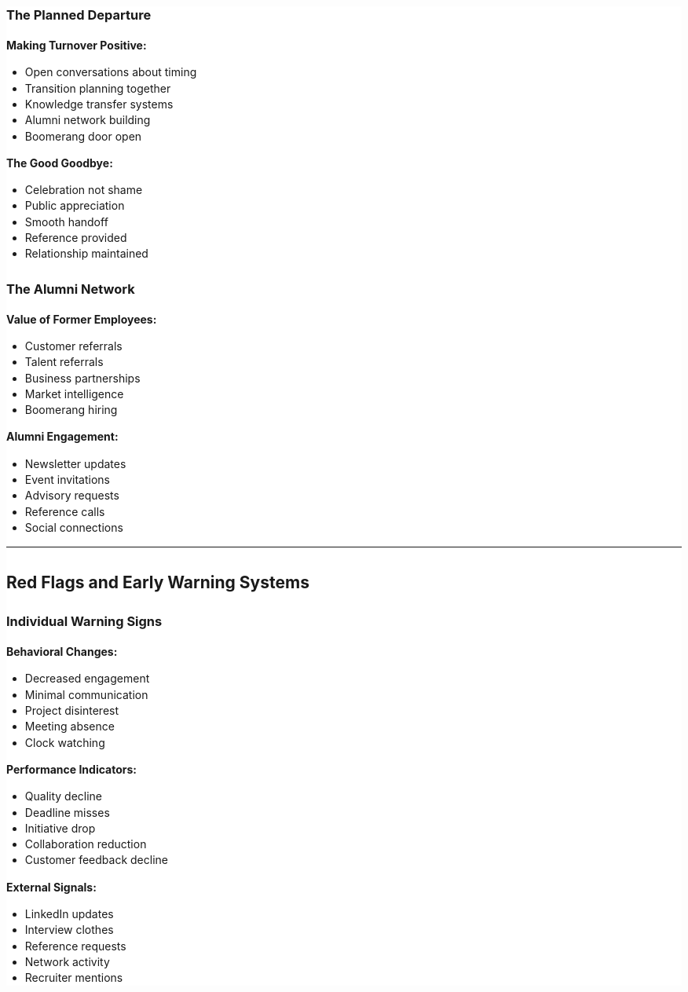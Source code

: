 ### The Planned Departure

**Making Turnover Positive:**
- Open conversations about timing
- Transition planning together
- Knowledge transfer systems
- Alumni network building
- Boomerang door open

**The Good Goodbye:**
- Celebration not shame
- Public appreciation
- Smooth handoff
- Reference provided
- Relationship maintained

### The Alumni Network

**Value of Former Employees:**
- Customer referrals
- Talent referrals
- Business partnerships
- Market intelligence
- Boomerang hiring

**Alumni Engagement:**
- Newsletter updates
- Event invitations
- Advisory requests
- Reference calls
- Social connections

---

## Red Flags and Early Warning Systems

### Individual Warning Signs

**Behavioral Changes:**
- Decreased engagement
- Minimal communication
- Project disinterest
- Meeting absence
- Clock watching

**Performance Indicators:**
- Quality decline
- Deadline misses
- Initiative drop
- Collaboration reduction
- Customer feedback decline

**External Signals:**
- LinkedIn updates
- Interview clothes
- Reference requests
- Network activity
- Recruiter mentions
